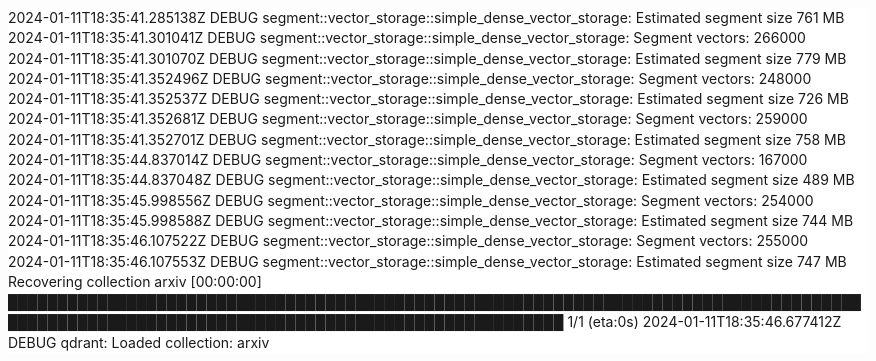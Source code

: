 2024-01-11T18:35:41.285138Z DEBUG segment::vector_storage::simple_dense_vector_storage: Estimated segment size 761 MB    
2024-01-11T18:35:41.301041Z DEBUG segment::vector_storage::simple_dense_vector_storage: Segment vectors: 266000    
2024-01-11T18:35:41.301070Z DEBUG segment::vector_storage::simple_dense_vector_storage: Estimated segment size 779 MB    
2024-01-11T18:35:41.352496Z DEBUG segment::vector_storage::simple_dense_vector_storage: Segment vectors: 248000    
2024-01-11T18:35:41.352537Z DEBUG segment::vector_storage::simple_dense_vector_storage: Estimated segment size 726 MB    
2024-01-11T18:35:41.352681Z DEBUG segment::vector_storage::simple_dense_vector_storage: Segment vectors: 259000    
2024-01-11T18:35:41.352701Z DEBUG segment::vector_storage::simple_dense_vector_storage: Estimated segment size 758 MB    
2024-01-11T18:35:44.837014Z DEBUG segment::vector_storage::simple_dense_vector_storage: Segment vectors: 167000    
2024-01-11T18:35:44.837048Z DEBUG segment::vector_storage::simple_dense_vector_storage: Estimated segment size 489 MB    
2024-01-11T18:35:45.998556Z DEBUG segment::vector_storage::simple_dense_vector_storage: Segment vectors: 254000    
2024-01-11T18:35:45.998588Z DEBUG segment::vector_storage::simple_dense_vector_storage: Estimated segment size 744 MB    
2024-01-11T18:35:46.107522Z DEBUG segment::vector_storage::simple_dense_vector_storage: Segment vectors: 255000    
2024-01-11T18:35:46.107553Z DEBUG segment::vector_storage::simple_dense_vector_storage: Estimated segment size 747 MB    
Recovering collection arxiv [00:00:00] ██████████████████████████████████████████████████████████████████████████████████████████████████████████████████████████████████████████████ 1/1 (eta:0s)
2024-01-11T18:35:46.677412Z DEBUG qdrant: Loaded collection: arxiv    